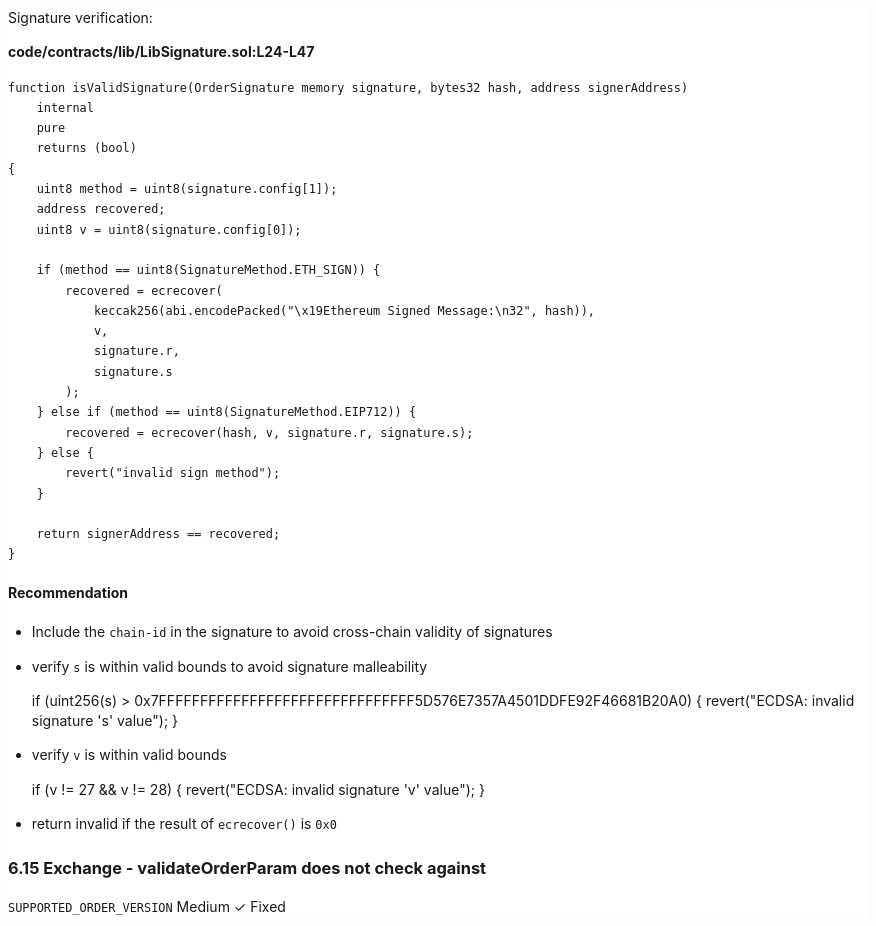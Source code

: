 
Signature verification:

**code/contracts/lib/LibSignature.sol:L24-L47**

    
    
    function isValidSignature(OrderSignature memory signature, bytes32 hash, address signerAddress)
        internal
        pure
        returns (bool)
    {
        uint8 method = uint8(signature.config[1]);
        address recovered;
        uint8 v = uint8(signature.config[0]);
    
        if (method == uint8(SignatureMethod.ETH_SIGN)) {
            recovered = ecrecover(
                keccak256(abi.encodePacked("\x19Ethereum Signed Message:\n32", hash)),
                v,
                signature.r,
                signature.s
            );
        } else if (method == uint8(SignatureMethod.EIP712)) {
            recovered = ecrecover(hash, v, signature.r, signature.s);
        } else {
            revert("invalid sign method");
        }
    
        return signerAddress == recovered;
    }
    

#### Recommendation

  * Include the `chain-id` in the signature to avoid cross-chain validity of signatures
  * verify `s` is within valid bounds to avoid signature malleability

    
    
    if (uint256(s) > 0x7FFFFFFFFFFFFFFFFFFFFFFFFFFFFFFF5D576E7357A4501DDFE92F46681B20A0) {
          revert("ECDSA: invalid signature 's' value");
     }
    

  * verify `v` is within valid bounds

    
    
    if (v != 27 && v != 28) {
         revert("ECDSA: invalid signature 'v' value");
    }
    

  * return invalid if the result of `ecrecover()` is `0x0`

### 6.15 Exchange - validateOrderParam does not check against
`SUPPORTED_ORDER_VERSION` Medium ✓ Fixed
